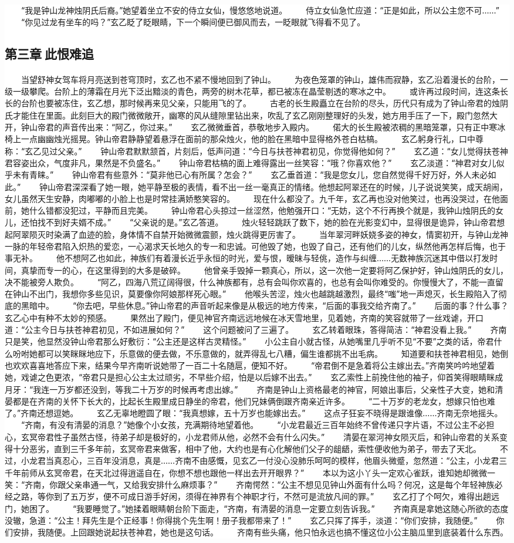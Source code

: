 　　“我是钟山龙神烛阴氏后裔。”她望着坐立不安的侍立女仙，慢悠悠地说道。
　　侍立女仙急忙应道：“正是如此，所以公主您不可……”
　　“你见过龙有坐车的吗？”玄乙眨了眨眼睛，下一个瞬间便已御风而去，一眨眼就飞得看不见了。

## 第三章 此恨难追

　　当望舒神女驾车将月亮送到苍穹顶时，玄乙也不紧不慢地回到了钟山。
　　为夜色笼罩的钟山，雄伟而寂静，玄乙沿着漫长的台阶，一级一级攀爬。台阶上的薄霜在月光下泛出黯淡的青色，两旁的树木花草，都已被冻在晶莹剔透的寒冰之中。
　　或许再过段时间，连这条长长的台阶也要被冻住，玄乙想，那时候再来见父亲，只能用飞的了。
　　古老的长生殿矗立在台阶的尽头，历代只有成为了钟山帝君的烛阴氏才能住在里面。此刻巨大的殿门微微敞开，幽寒的风从缝隙里钻出来，吹乱了玄乙刚刚整理好的头发，她方用手压了一下，殿门忽然大开，钟山帝君的声音传出来：“阿乙，你过来。”
　　玄乙微微垂首，恭敬地步入殿内。
　　偌大的长生殿被浓稠的黑暗笼罩，只有正中寒冰椅上一点幽幽烛光摇晃。钟山帝君静静望着悬浮在面前的那朵烛火，他的脸在黑暗中显得格外苍白枯槁。
　　玄乙躬身行礼，口中尊称：“玄乙见过父亲。”
　　钟山帝君默默颔首，片刻后，低声问道：“今日与扶苍神君初见，你觉得他如何？”
　　玄乙道：“女儿觉得扶苍神君容姿出众，气度非凡，果然是不负盛名。”
　　钟山帝君枯槁的面上难得露出一丝笑容：“哦？你喜欢他？”
　　玄乙淡道：“神君对女儿似乎未有青睐。”
　　钟山帝君有些意外：“莫非他已心有所属？怎会？”
　　玄乙垂首道：“我是您女儿，您自然觉得千好万好，外人未必如此。”
　　钟山帝君深深看了她一眼，她平静至极的表情，看不出一丝一毫真正的情绪。他想起阿翠还在的时候，儿子说说笑笑，成天胡闹，女儿虽然天生安静，肉嘟嘟的小脸上也是时常挂满娇憨笑容的。
　　现在什么都没了。九千年，玄乙再也没对他笑过，也再没哭过，在他面前，她什么错都没犯过，平静而且完美。
　　钟山帝君心头掠过一丝涩然，他勉强开口：“无妨，这个不行再换个就是，我钟山烛阴氏的女儿，还怕找不到好夫婿不成。”
　　“父亲说的是。”玄乙答道。
　　烛火轻轻跳跃了数下，她的脸在光影变幻中，显得很是诡异，钟山帝君想起阿翠陨灭时染满了血迹的脸，身体情不自禁开始微微震颤，烛火跳得更厉害了。
　　当年翠河畔妖娆多姿的神女，情窦初开，与钟山龙神一脉的年轻帝君陷入炽热的爱恋，一心渴求天长地久的专一和忠诚。可他毁了她，也毁了自己，还有他们的儿女，纵然他再怎样后悔，也于事无补。
　　他不想阿乙也如此，神族们有着漫长近乎永恒的时光，爱与恨，暧昧与轻佻，造作与纠缠……无数神族沉迷其中借以打发时间，真挚而专一的心，在这里得到的大多是破碎。
　　他曾亲手毁掉一颗真心，所以，这一次他一定要将阿乙保护好，钟山烛阴氏的女儿，决不能被旁人欺负。
　　“阿乙，四海八荒辽阔得很，什么神族都有，总有会叫你欢喜的，也总有会叫你难受的。你慢慢大了，不能一直留在钟山不出门，我想你多些见识，莫要像你阿娘那样死心眼。”
　　他喉头苦涩，烛火也越跳越激烈，最终“嗤”地一声熄灭，长生殿陷入了彻底的黑暗中。
　　“你去吧，早些休息。”钟山帝君的声音听起来像是从极远的地方传来，“后面的事我交给齐南了。”
　　后面的事？什么事？玄乙心中有种不太妙的预感。
　　果然出了殿门，便见神官齐南远远地候在冰天雪地里，见着她，齐南的笑容就带了一丝戏谑，开口道：“公主今日与扶苍神君初见，不如进展如何？”
　　这个问题被问了三遍了。
　　玄乙转着眼珠，答得简洁：“神君没看上我。”
　　齐南只是笑，他显然没钟山帝君那么好敷衍：“公主还是这样古灵精怪。”
　　小公主自小就古怪，从她嘴里几乎听不见“不要”之类的话，帝君什么吩咐她都可以笑眯眯地应下，乐意做的便去做，不乐意做的，就弄得乱七八糟，偏生谁都挑不出毛病。
　　知道要和扶苍神君相见，她倒也欢欢喜喜地答应下来，结果今早齐南听说她带了一百二十名随扈，便知不好。
　　“帝君倒不是急着将公主嫁出去。”齐南笑吟吟地望着她，戏谑之色更浓，“帝君只是担心公主太过顽劣，不早些介绍，怕是以后嫁不出去。”
　　玄乙索性上前挽住他的袖子，仰首笑得眼睛眯成月牙：“我连一万岁都还没到，等我二十万岁的时候再考虑出嫁。”
　　齐南是钟山上资格最老的神官，阿娘出事后，父亲性子大变，她和清晏都是在齐南的关怀下长大的，比起长生殿里成日静坐的帝君，他们兄妹俩倒跟齐南亲近许多。
　　“二十万岁的老龙女，想嫁只怕也难了。”齐南还想逗她。
　　玄乙无辜地瞪圆了眼：“我真想嫁，五十万岁也能嫁出去。”
　　这点子狂妄不晓得是跟谁像……齐南无奈地摇头。
　　“齐南，有没有清晏的消息？”她像个小女孩，充满期待地望着他。
　　“小龙君最近三百年始终不曾传递只字片语，不过公主不必担心，玄冥帝君性子虽然古怪，待弟子却是极好的，小龙君师从他，必然不会有什么闪失。”
　　清晏在翠河神女陨灭后，和钟山帝君的关系变得十分恶劣，直到三千多年前，玄冥帝君来做客，相中了他，大约也是有心化解他们父子的龃龉，索性便收他为弟子，带去了天北。
　　不过，小龙君当真忍心，三百年没消息，真是……齐南不由感慨，见玄乙一付没心没肺乐呵呵的模样，他眉头微蹙，忽然道：“公主，小龙君三千年前师从玄冥帝君，在天北过得逍遥自在，你想不想也跟他一样出去开开眼界？”
　　本以为这小丫头一定欢心雀跃，谁知她却微微一笑：“齐南，你跟父亲串通一气，又给我安排什么麻烦事？”
　　齐南愕然：“公主不想见见钟山外面有什么吗？何况，这是每个年轻神族必经之路，等你到了五万岁，便不可成日游手好闲，须得在神界有个神职才行，不然可是流放凡间的罪。”
　　玄乙打了个呵欠，难得出趟远门，她困了。
　　“我要睡觉了。”她揉着眼睛朝台阶下面走，“齐南，有清晏的消息一定要立刻告诉我。”
　　齐南真是拿她这随心所欲的态度没辙，急道：“公主！拜先生是个正经事！你得挑个先生啊！册子我都带来了！”
　　玄乙只挥了挥手，淡道：“你们安排，我随便。”
　　你们安排，我随便。上回跟她说起扶苍神君，她也是这句话。
　　齐南有些头痛，他只怕永远也搞不懂这位小公主脑瓜里到底装着什么东西。
